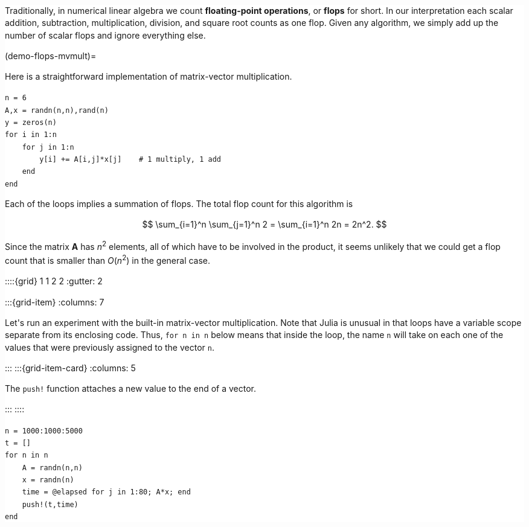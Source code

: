 Traditionally, in numerical linear algebra we count **floating-point operations**, or **flops** for short. In our interpretation each scalar addition, subtraction, multiplication, division, and square root counts as one flop. Given any algorithm, we simply add up the number of scalar flops and ignore everything else.

(demo-flops-mvmult)=
```{prf:example}
```






Here is a straightforward implementation of matrix-vector multiplication.

```{code-cell}
n = 6
A,x = randn(n,n),rand(n)
y = zeros(n)
for i in 1:n
    for j in 1:n
        y[i] += A[i,j]*x[j]    # 1 multiply, 1 add
    end
end
```

Each of the loops implies a summation of flops. The total flop count for this algorithm is

$$ \sum_{i=1}^n \sum_{j=1}^n 2 = \sum_{i=1}^n 2n = 2n^2. $$

Since the matrix $\mathbf{A}$ has $n^2$ elements, all of which have to be involved in the product, it seems unlikely that we could get a flop count that is smaller than $O(n^2)$ in the general case.

```{index} ! Julia; push\!, ! Julia; for
```

::::{grid} 1 1 2 2
:gutter: 2

:::{grid-item}
:columns: 7


Let's run an experiment with the built-in matrix-vector multiplication. Note that Julia is unusual in that loops have a variable scope separate from its enclosing code. Thus, `for n in n` below means that inside the loop, the name `n` will take on each one of the values that were previously assigned to the vector `n`.


:::
:::{grid-item-card}
:columns: 5


The `push!` function attaches a new value to the end of a vector.

:::
::::

```{code-cell}
n = 1000:1000:5000
t = []
for n in n
    A = randn(n,n)  
    x = randn(n)
    time = @elapsed for j in 1:80; A*x; end
    push!(t,time)
end
```


[^sets]: More precisely, $O(g)$ and $\sim g$ are *sets* of functions, and $\sim g$ is a subset of $O(g)$. That we write $f=O(g)$ rather than $f\in O(g)$ is a quirk of convention.
